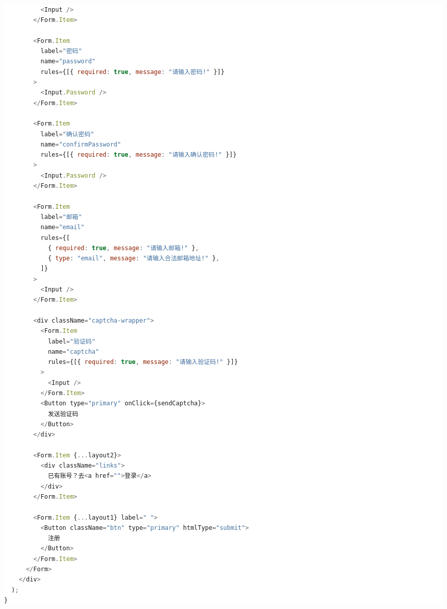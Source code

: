 ```javascript
          <Input />
        </Form.Item>

        <Form.Item
          label="密码"
          name="password"
          rules={[{ required: true, message: "请输入密码!" }]}
        >
          <Input.Password />
        </Form.Item>

        <Form.Item
          label="确认密码"
          name="confirmPassword"
          rules={[{ required: true, message: "请输入确认密码!" }]}
        >
          <Input.Password />
        </Form.Item>

        <Form.Item
          label="邮箱"
          name="email"
          rules={[
            { required: true, message: "请输入邮箱!" },
            { type: "email", message: "请输入合法邮箱地址!" },
          ]}
        >
          <Input />
        </Form.Item>

        <div className="captcha-wrapper">
          <Form.Item
            label="验证码"
            name="captcha"
            rules={[{ required: true, message: "请输入验证码!" }]}
          >
            <Input />
          </Form.Item>
          <Button type="primary" onClick={sendCaptcha}>
            发送验证码
          </Button>
        </div>

        <Form.Item {...layout2}>
          <div className="links">
            已有账号？去<a href="">登录</a>
          </div>
        </Form.Item>

        <Form.Item {...layout1} label=" ">
          <Button className="btn" type="primary" htmlType="submit">
            注册
          </Button>
        </Form.Item>
      </Form>
    </div>
  );
}
```
